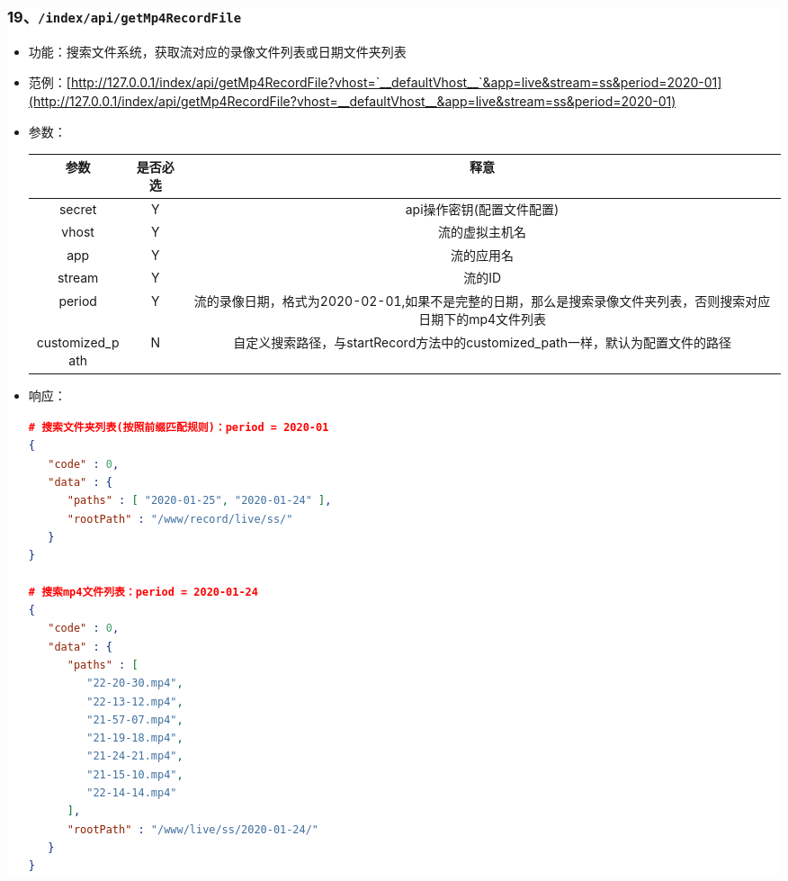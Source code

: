     

### 19、`/index/api/getMp4RecordFile`

  - 功能：搜索文件系统，获取流对应的录像文件列表或日期文件夹列表

  - 范例：[http://127.0.0.1/index/api/getMp4RecordFile?vhost=`__defaultVhost__`&app=live&stream=ss&period=2020-01](http://127.0.0.1/index/api/getMp4RecordFile?vhost=__defaultVhost__&app=live&stream=ss&period=2020-01)

  - 参数：

    |  参数  | 是否必选 |                             释意                             |
    | :----: | :------: | :----------------------------------------------------------: |
    | secret |    Y     | api操作密钥(配置文件配置) |
    | vhost  |    Y     |                        流的虚拟主机名                        |
    |  app   |    Y     |                          流的应用名                          |
    | stream |    Y     |                            流的ID                            |
    | period |    Y     | 流的录像日期，格式为2020-02-01,如果不是完整的日期，那么是搜索录像文件夹列表，否则搜索对应日期下的mp4文件列表 |
    | customized_path|    N     | 自定义搜索路径，与startRecord方法中的customized_path一样，默认为配置文件的路径 |


  - 响应：

    ```json
    # 搜索文件夹列表(按照前缀匹配规则)：period = 2020-01
    {
       "code" : 0,
       "data" : {
          "paths" : [ "2020-01-25", "2020-01-24" ],
          "rootPath" : "/www/record/live/ss/"
       }
    }
    
    # 搜索mp4文件列表：period = 2020-01-24
    {
       "code" : 0,
       "data" : {
          "paths" : [
             "22-20-30.mp4",
             "22-13-12.mp4",
             "21-57-07.mp4",
             "21-19-18.mp4",
             "21-24-21.mp4",
             "21-15-10.mp4",
             "22-14-14.mp4"
          ],
          "rootPath" : "/www/live/ss/2020-01-24/"
       }
    }
    